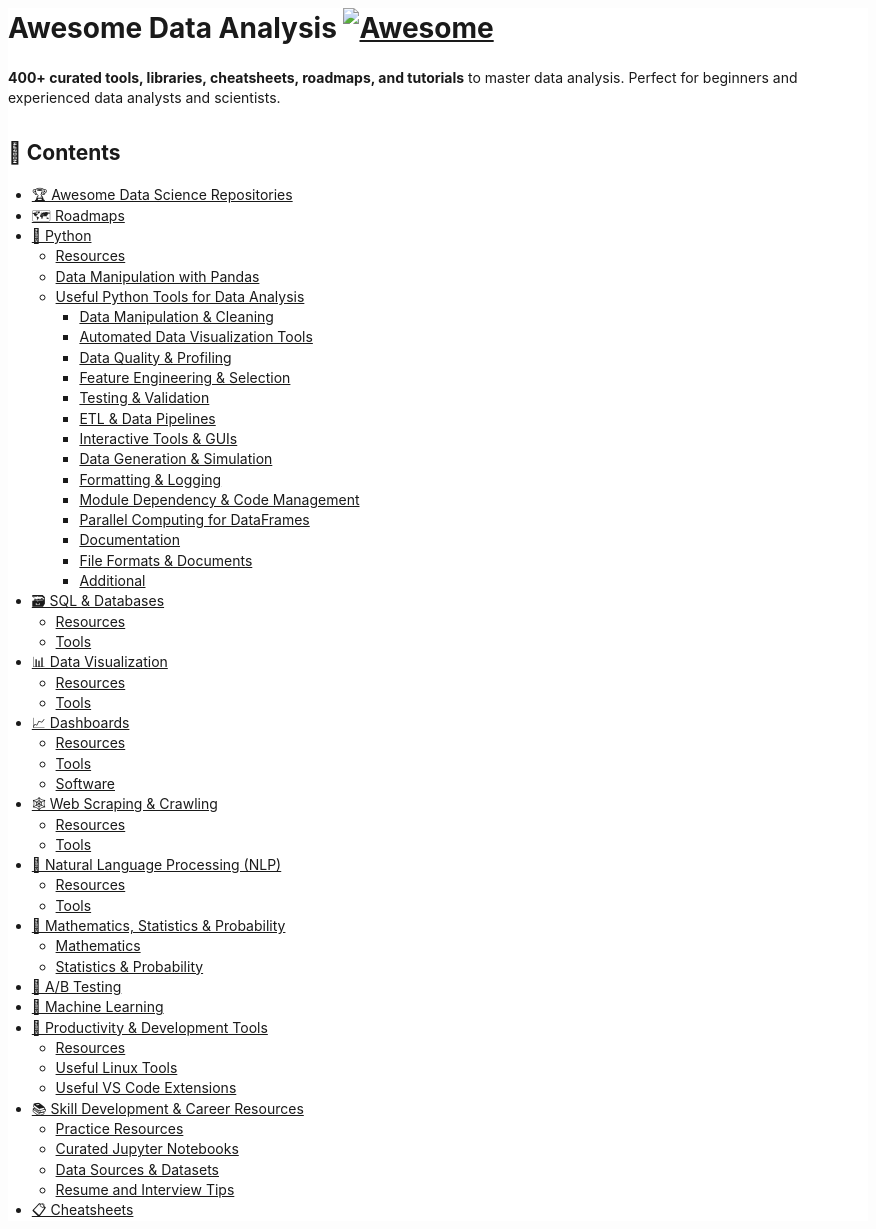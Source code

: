 # Awesome Data Analysis [![Awesome](https://cdn.rawgit.com/sindresorhus/awesome/d7305f38d29fed78fa85652e3a63e154dd8e8829/media/badge.svg)](https://github.com/sindresorhus/awesome)


**400+ curated tools, libraries, cheatsheets, roadmaps, and tutorials** to master data analysis.
Perfect for beginners and experienced data analysts and scientists.

<a id="contents"></a>

## 📑 Contents

- [🏆 Awesome Data Science Repositories](#awesome-data-science-repositories)
- [🗺️ Roadmaps](#roadmaps)
- [🐍 Python](#python)
  - [Resources](#python-resources)
  - [Data Manipulation with Pandas](#python-data-manipulation-with-pandas)
  - [Useful Python Tools for Data Analysis](#python-useful-python-tools-for-data-analysis)
    - [Data Manipulation \& Cleaning](#python-data-manipulation-cleaning)
    - [Automated Data Visualization Tools](#python-automated-data-visualization-tools)
    - [Data Quality \& Profiling](#python-data-quality-profiling)
    - [Feature Engineering \& Selection](#python-feature-engineering-selection)
    - [Testing \& Validation](#python-testing-validation)
    - [ETL \& Data Pipelines](#python-etl-data-pipelines)
    - [Interactive Tools \& GUIs](#python-interactive-tools-guis)
    - [Data Generation \& Simulation](#python-data-generation-simulation)
    - [Formatting \& Logging](#python-formatting-logging)
    - [Module Dependency \& Code Management](#python-module-dependency-code-management)
    - [Parallel Computing for DataFrames](#python-parallel-computing-for-dataframes)
    - [Documentation](#python-documentation)
    - [File Formats \& Documents](#python-file-formats-documents)
    - [Additional](#python-additional)
- [🗃️ SQL \& Databases](#sql-databases)
  - [Resources](#sql-databases-resources)
  - [Tools](#sql-databases-tools)
- [📊 Data Visualization](#data-visualization)
  - [Resources](#data-visualization-resources)
  - [Tools](#data-visualization-tools)
- [📈 Dashboards](#dashboards)
  - [Resources](#dashboards-resources)
  - [Tools](#dashboards-tools)
  - [Software](#dashboards-software)
- [🕸️ Web Scraping \& Crawling](#web-scraping-crawling)
  - [Resources](#web-scraping-crawling-resources)
  - [Tools](#web-scraping-crawling-tools)
- [📖 Natural Language Processing (NLP)](#natural-language-processing-nlp)
  - [Resources](#natural-language-processing-nlp-resources)
  - [Tools](#natural-language-processing-nlp-tools)
- [🔢 Mathematics, Statistics \& Probability](#mathematics-statistics-probability)
  - [Mathematics](#mathematics-statistics-probability-mathematics)
  - [Statistics \& Probability](#mathematics-statistics-probability-statistics-probability)
- [🧪 A/B Testing](#ab-testing)
- [🤖 Machine Learning](#machine-learning)
- [🧠 Productivity \& Development Tools](#productivity-development-tools)
  - [Resources](#productivity-development-tools-resources)
  - [Useful Linux Tools](#productivity-development-tools-useful-linux-tools)
  - [Useful VS Code Extensions](#productivity-development-tools-useful-vs-code-extensions)
- [📚 Skill Development \& Career Resources](#skill-development-career-resources)
  - [Practice Resources](#skill-development-career-resources-practice-resources)
  - [Curated Jupyter Notebooks](#skill-development-career-resources-curated-jupyter-notebooks)
  - [Data Sources \& Datasets](#skill-development-career-resources-data-sources-datasets)
  - [Resume and Interview Tips](#skill-development-career-resources-resume-and-interview-tips)
- [📋 Cheatsheets](#cheatsheets)